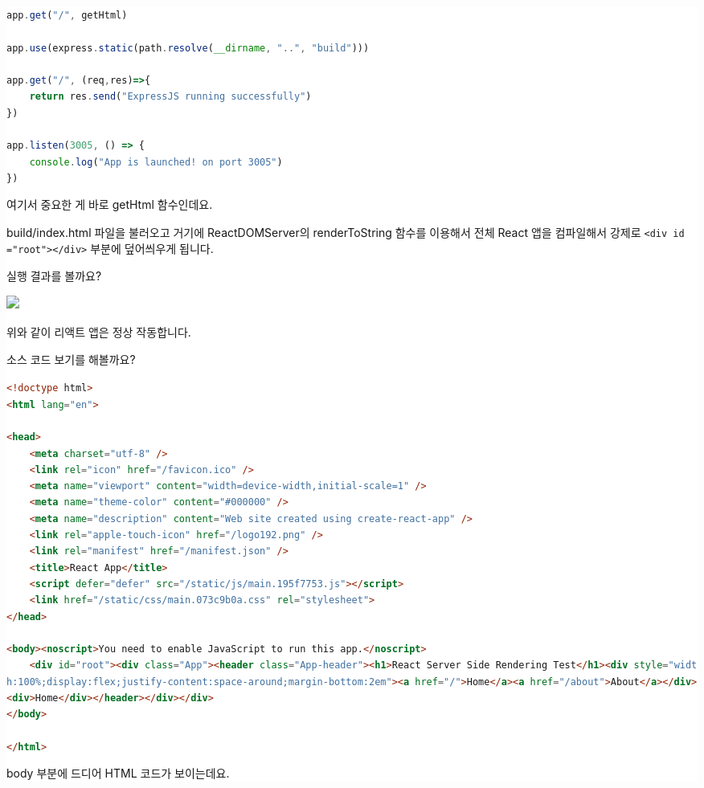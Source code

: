 ```js
app.get("/", getHtml)

app.use(express.static(path.resolve(__dirname, "..", "build")))

app.get("/", (req,res)=>{
    return res.send("ExpressJS running successfully")
})

app.listen(3005, () => {
    console.log("App is launched! on port 3005")
})
```

여기서 중요한 게 바로 getHtml 함수인데요.

build/index.html 파일을 불러오고 거기에 ReactDOMServer의 renderToString 함수를 이용해서 전체 React 앱을 컴파일해서 강제로 `<div id="root"></div>` 부분에 덮어씌우게 됩니다.

실행 결과를 볼까요?

![](https://blogger.googleusercontent.com/img/a/AVvXsEgapJScd93IXgQ6zw6wpvru3xrHtnJOFShDvelOMoFxiZPhJkpWYZ9LQHBMKoTsIQhWRfjHJ3k6AaLzOXt2ndwOrTMcMTM7lXYwqatxNAEbdZ35ozpbRkzPKKmdyzmhB3xRuy3nLGVnlwNk84Uy11taVxywBumMLgLMRNuDZwPuE119y88qZw2SqIrgcME)

위와 같이 리액트 앱은 정상 작동합니다.

소스 코드 보기를 해볼까요?

```html
<!doctype html>
<html lang="en">

<head>
    <meta charset="utf-8" />
    <link rel="icon" href="/favicon.ico" />
    <meta name="viewport" content="width=device-width,initial-scale=1" />
    <meta name="theme-color" content="#000000" />
    <meta name="description" content="Web site created using create-react-app" />
    <link rel="apple-touch-icon" href="/logo192.png" />
    <link rel="manifest" href="/manifest.json" />
    <title>React App</title>
    <script defer="defer" src="/static/js/main.195f7753.js"></script>
    <link href="/static/css/main.073c9b0a.css" rel="stylesheet">
</head>

<body><noscript>You need to enable JavaScript to run this app.</noscript>
    <div id="root"><div class="App"><header class="App-header"><h1>React Server Side Rendering Test</h1><div style="width:100%;display:flex;justify-content:space-around;margin-bottom:2em"><a href="/">Home</a><a href="/about">About</a></div><div>Home</div></header></div></div>
</body>

</html>
```

body 부분에 드디어 HTML 코드가 보이는데요.
